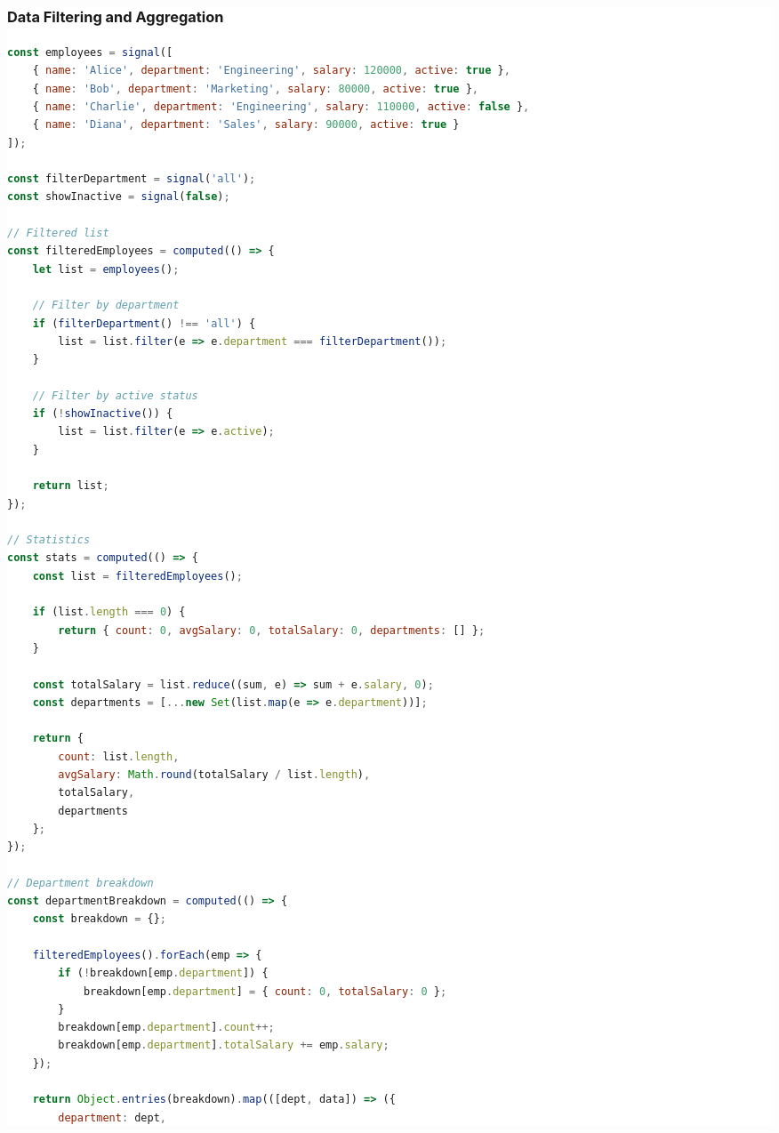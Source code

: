 ### Data Filtering and Aggregation

```javascript
const employees = signal([
    { name: 'Alice', department: 'Engineering', salary: 120000, active: true },
    { name: 'Bob', department: 'Marketing', salary: 80000, active: true },
    { name: 'Charlie', department: 'Engineering', salary: 110000, active: false },
    { name: 'Diana', department: 'Sales', salary: 90000, active: true }
]);

const filterDepartment = signal('all');
const showInactive = signal(false);

// Filtered list
const filteredEmployees = computed(() => {
    let list = employees();
    
    // Filter by department
    if (filterDepartment() !== 'all') {
        list = list.filter(e => e.department === filterDepartment());
    }
    
    // Filter by active status
    if (!showInactive()) {
        list = list.filter(e => e.active);
    }
    
    return list;
});

// Statistics
const stats = computed(() => {
    const list = filteredEmployees();
    
    if (list.length === 0) {
        return { count: 0, avgSalary: 0, totalSalary: 0, departments: [] };
    }
    
    const totalSalary = list.reduce((sum, e) => sum + e.salary, 0);
    const departments = [...new Set(list.map(e => e.department))];
    
    return {
        count: list.length,
        avgSalary: Math.round(totalSalary / list.length),
        totalSalary,
        departments
    };
});

// Department breakdown
const departmentBreakdown = computed(() => {
    const breakdown = {};
    
    filteredEmployees().forEach(emp => {
        if (!breakdown[emp.department]) {
            breakdown[emp.department] = { count: 0, totalSalary: 0 };
        }
        breakdown[emp.department].count++;
        breakdown[emp.department].totalSalary += emp.salary;
    });
    
    return Object.entries(breakdown).map(([dept, data]) => ({
        department: dept,
```